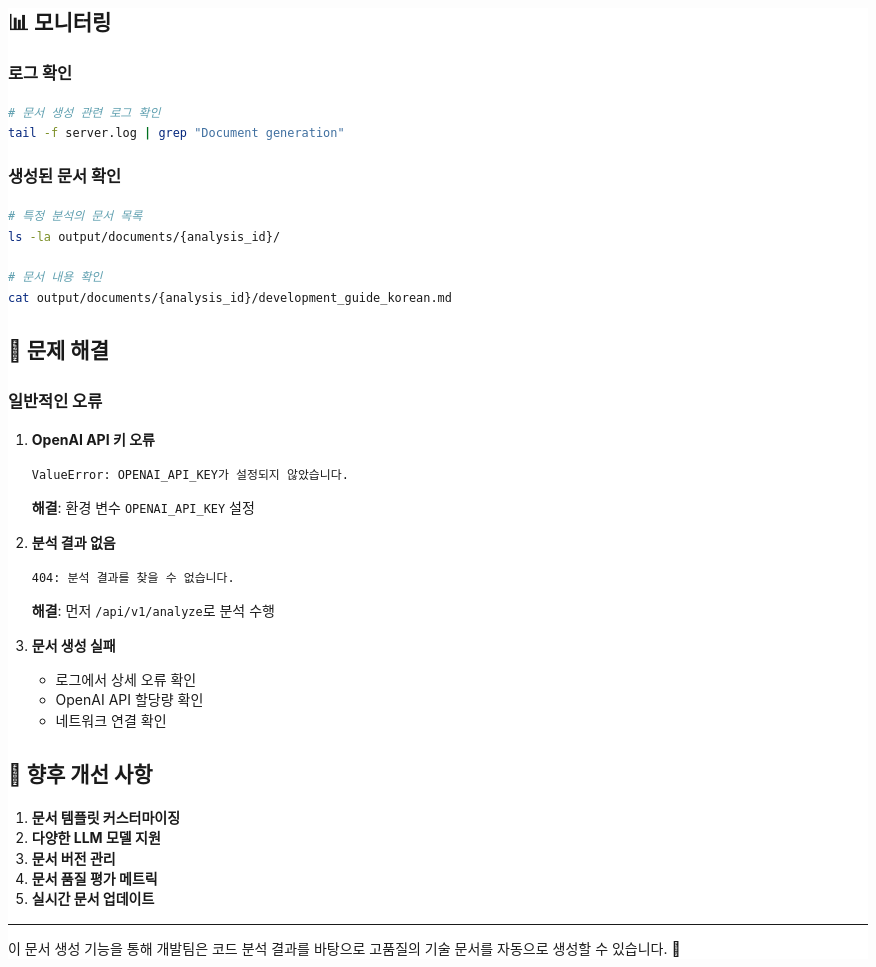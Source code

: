 ## 📊 모니터링

### 로그 확인
```bash
# 문서 생성 관련 로그 확인
tail -f server.log | grep "Document generation"
```

### 생성된 문서 확인
```bash
# 특정 분석의 문서 목록
ls -la output/documents/{analysis_id}/

# 문서 내용 확인
cat output/documents/{analysis_id}/development_guide_korean.md
```

## 🚨 문제 해결

### 일반적인 오류

1. **OpenAI API 키 오류**
   ```
   ValueError: OPENAI_API_KEY가 설정되지 않았습니다.
   ```
   **해결**: 환경 변수 `OPENAI_API_KEY` 설정

2. **분석 결과 없음**
   ```
   404: 분석 결과를 찾을 수 없습니다.
   ```
   **해결**: 먼저 `/api/v1/analyze`로 분석 수행

3. **문서 생성 실패**
   - 로그에서 상세 오류 확인
   - OpenAI API 할당량 확인
   - 네트워크 연결 확인

## 🔮 향후 개선 사항

1. **문서 템플릿 커스터마이징**
2. **다양한 LLM 모델 지원**
3. **문서 버전 관리**
4. **문서 품질 평가 메트릭**
5. **실시간 문서 업데이트**

---

이 문서 생성 기능을 통해 개발팀은 코드 분석 결과를 바탕으로 고품질의 기술 문서를 자동으로 생성할 수 있습니다. 🚀